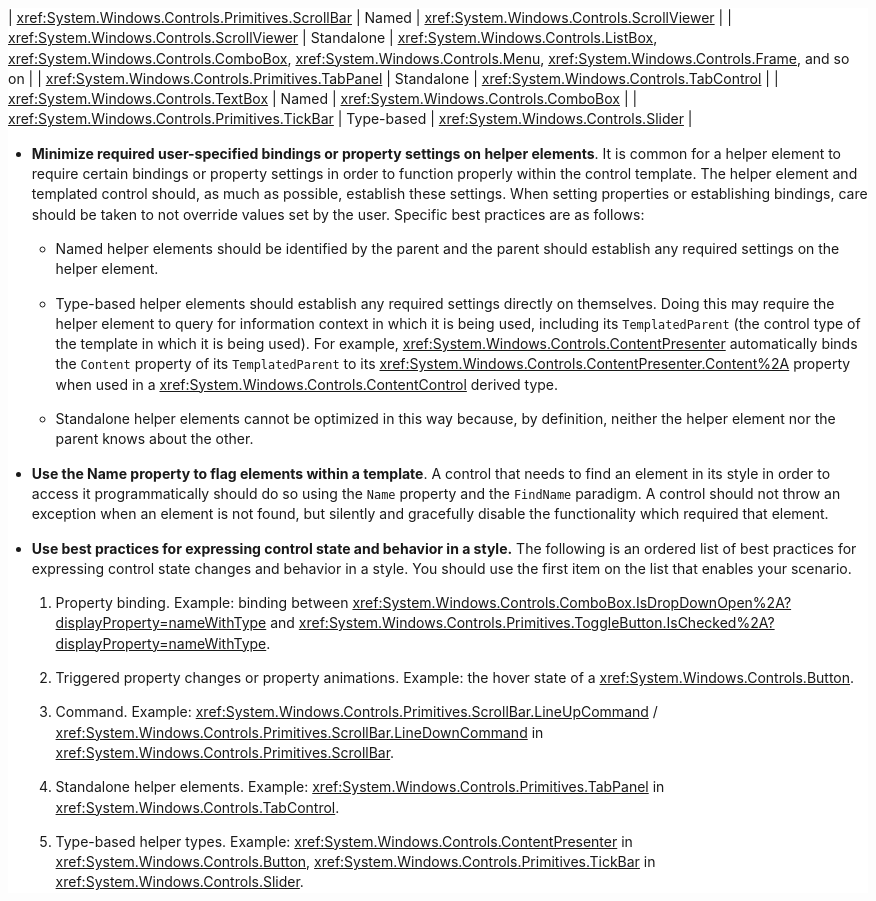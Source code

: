   |      <xref:System.Windows.Controls.Primitives.ScrollBar>       |   Named    |                                                                                              <xref:System.Windows.Controls.ScrollViewer>                                                                                              |
  |          <xref:System.Windows.Controls.ScrollViewer>           | Standalone |                                 <xref:System.Windows.Controls.ListBox>, <xref:System.Windows.Controls.ComboBox>, <xref:System.Windows.Controls.Menu>, <xref:System.Windows.Controls.Frame>, and so on                                 |
  |       <xref:System.Windows.Controls.Primitives.TabPanel>       | Standalone |                                                                                               <xref:System.Windows.Controls.TabControl>                                                                                               |
  |             <xref:System.Windows.Controls.TextBox>             |   Named    |                                                                                                <xref:System.Windows.Controls.ComboBox>                                                                                                |
  |       <xref:System.Windows.Controls.Primitives.TickBar>        | Type-based |                                                                                                 <xref:System.Windows.Controls.Slider>                                                                                                 |


- **Minimize required user-specified bindings or property settings on helper elements**. It is common for a helper element to require certain bindings or property settings in order to function properly within the control template. The helper element and templated control should, as much as possible, establish these settings. When setting properties or establishing bindings, care should be taken to not override values set by the user. Specific best practices are as follows:  

  -   Named helper elements should be identified by the parent and the parent should establish any required settings on the helper element.  

  -   Type-based helper elements should establish any required settings directly on themselves. Doing this may require the helper element to query for information context in which it is being used, including its `TemplatedParent` (the control type of the template in which it is being used). For example, <xref:System.Windows.Controls.ContentPresenter> automatically binds the `Content` property of its `TemplatedParent` to its <xref:System.Windows.Controls.ContentPresenter.Content%2A> property when used in a <xref:System.Windows.Controls.ContentControl> derived type.  

  -   Standalone helper elements cannot be optimized in this way because, by definition, neither the helper element nor the parent knows about the other.  

- **Use the Name property to flag elements within a template**. A control that needs to find an element in its style in order to access it programmatically should do so using the `Name` property and the `FindName` paradigm. A control should not throw an exception when an element is not found, but silently and gracefully disable the functionality which required that element.  

- **Use best practices for expressing control state and behavior in a style.** The following is an ordered list of best practices for expressing control state changes and behavior in a style. You should use the first item on the list that enables your scenario.  

  1.  Property binding. Example: binding between <xref:System.Windows.Controls.ComboBox.IsDropDownOpen%2A?displayProperty=nameWithType> and <xref:System.Windows.Controls.Primitives.ToggleButton.IsChecked%2A?displayProperty=nameWithType>.  

  2.  Triggered property changes or property animations. Example: the hover state of a <xref:System.Windows.Controls.Button>.  

  3.  Command. Example: <xref:System.Windows.Controls.Primitives.ScrollBar.LineUpCommand> / <xref:System.Windows.Controls.Primitives.ScrollBar.LineDownCommand> in <xref:System.Windows.Controls.Primitives.ScrollBar>.  

  4.  Standalone helper elements. Example: <xref:System.Windows.Controls.Primitives.TabPanel> in <xref:System.Windows.Controls.TabControl>.  

  5.  Type-based helper types. Example: <xref:System.Windows.Controls.ContentPresenter> in <xref:System.Windows.Controls.Button>, <xref:System.Windows.Controls.Primitives.TickBar> in <xref:System.Windows.Controls.Slider>.  
